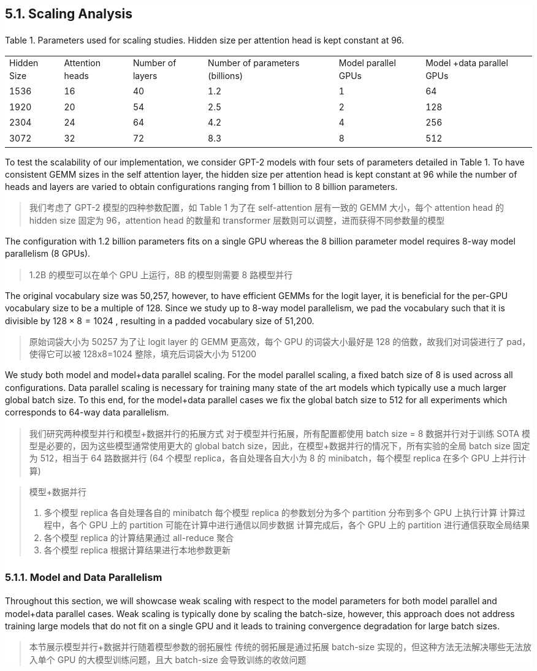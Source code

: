 ## 5.1. Scaling Analysis

Table 1. Parameters used for scaling studies. Hidden size per attention head is kept constant at 96.  

<table><tr><td>Hidden Size</td><td>Attention heads</td><td>Number of layers</td><td>Number of parameters (billions)</td><td>Model parallel GPUs</td><td>Model +data parallel GPUs</td></tr><tr><td>1536</td><td>16</td><td>40</td><td>1.2</td><td>1</td><td>64</td></tr><tr><td>1920</td><td>20</td><td>54</td><td>2.5</td><td>2</td><td>128</td></tr><tr><td>2304</td><td>24</td><td>64</td><td>4.2</td><td>4</td><td>256</td></tr><tr><td>3072</td><td>32</td><td>72</td><td>8.3</td><td>8</td><td>512</td></tr></table>

To test the scalability of our implementation, we consider GPT-2 models with four sets of parameters detailed in Table 1. To have consistent GEMM sizes in the self attention layer, the hidden size per attention head is kept constant at 96 while the number of heads and layers are varied to obtain configurations ranging from 1 billion to 8 billion parameters. 
>  我们考虑了 GPT-2 模型的四种参数配置，如 Table 1
>  为了在 self-attention 层有一致的 GEMM 大小，每个 attention head 的 hidden size 固定为 96，attention head 的数量和 transformer 层数则可以调整，进而获得不同参数量的模型

The configuration with 1.2 billion parameters fits on a single GPU whereas the 8 billion parameter model requires 8-way model parallelism (8 GPUs). 
>  1.2B 的模型可以在单个 GPU 上运行，8B 的模型则需要 8 路模型并行

The original vocabulary size was 50,257, however, to have efficient GEMMs for the logit layer, it is beneficial for the per-GPU vocabulary size to be a multiple of 128. Since we study up to 8-way model parallelism, we pad the vocabulary such that it is divisible by  $128 \times 8 = 1024$ , resulting in a padded vocabulary size of 51,200. 
>  原始词袋大小为 50257
>  为了让 logit layer 的 GEMM 更高效，每个 GPU 的词袋大小最好是 128 的倍数，故我们对词袋进行了 pad，使得它可以被 128x8=1024 整除，填充后词袋大小为 51200

We study both model and model+data parallel scaling. For the model parallel scaling, a fixed batch size of 8 is used across all configurations. Data parallel scaling is necessary for training many state of the art models which typically use a much larger global batch size. To this end, for the model+data parallel cases we fix the global batch size to 512 for all experiments which corresponds to 64-way data parallelism.
>  我们研究两种模型并行和模型+数据并行的拓展方式
>  对于模型并行拓展，所有配置都使用 batch size = 8
>  数据并行对于训练 SOTA 模型是必要的，因为这些模型通常使用更大的 global batch size，因此，在模型+数据并行的情况下，所有实验的全局 batch size 固定为 512，相当于 64 路数据并行 (64 个模型 replica，各自处理各自大小为 8 的 minibatch，每个模型 replica 在多个 GPU 上并行计算)

>  模型+数据并行
>  1. 多个模型 replica 各自处理各自的 minibatch
>      每个模型 replica 的参数划分为多个 partition 分布到多个 GPU 上执行计算
>      计算过程中，各个 GPU 上的 partition 可能在计算中进行通信以同步数据
>      计算完成后，各个 GPU 上的 partition 进行通信获取全局结果
>  2. 各个模型 replica 的计算结果通过 all-reduce 聚合
>  3. 各个模型 replica 根据计算结果进行本地参数更新

### 5.1.1. Model and Data Parallelism
Throughout this section, we will showcase weak scaling with respect to the model parameters for both model parallel and model+data parallel cases. Weak scaling is typically done by scaling the batch-size, however, this approach does not address training large models that do not fit on a single GPU and it leads to training convergence degradation for large batch sizes. 
>  本节展示模型并行+数据并行随着模型参数的弱拓展性
>  传统的弱拓展是通过拓展 batch-size 实现的，但这种方法无法解决哪些无法放入单个 GPU 的大模型训练问题，且大 batch-size 会导致训练的收敛问题
